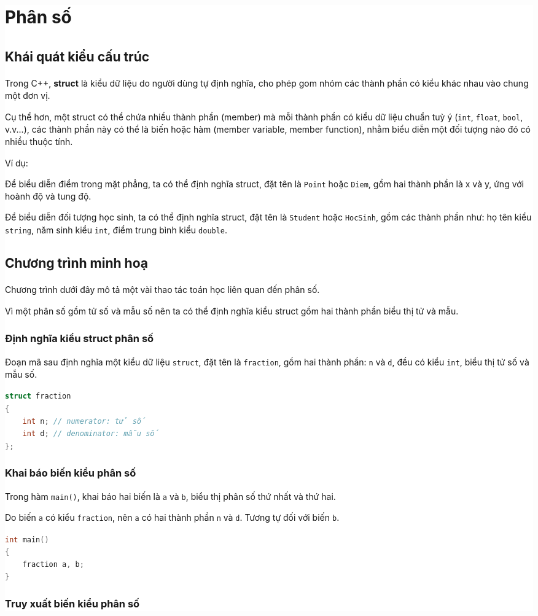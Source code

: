 # Phân số

## Khái quát kiểu cấu trúc

Trong C++, **struct** là kiểu dữ liệu do người dùng tự định nghĩa, cho phép gom nhóm các thành phần có kiểu khác nhau vào chung một đơn vị.

Cụ thể hơn, một struct có thể chứa nhiều thành phần (member) mà mỗi thành phần có kiểu dữ liệu chuẩn tuỳ ý (`int`, `float`, `bool`, v.v...), các thành phần này có thể là biến hoặc hàm (member variable, member function), nhằm biểu diễn một đối tượng nào đó có nhiều thuộc tính.

Ví dụ:

Để biểu diễn điểm trong mặt phẳng, ta có thể định nghĩa struct, đặt tên là `Point` hoặc `Diem`, gồm hai thành phần là x và y, ứng với hoành độ và tung độ.

Để biểu diễn đối tượng học sinh, ta có thể định nghĩa struct, đặt tên là `Student` hoặc `HocSinh`, gồm các thành phần như: họ tên kiểu `string`, năm sinh kiểu `int`, điểm trung bình kiểu `double`.

## Chương trình minh hoạ

Chương trình dưới đây mô tả một vài thao tác toán học liên quan đến phân số.

Vì một phân số gồm tử số và mẫu số nên ta có thể định nghĩa kiểu struct gồm hai thành phần biểu thị tử và mẫu.

### Định nghĩa kiểu struct phân số

Đoạn mã sau định nghĩa một kiểu dữ liệu `struct`, đặt tên là `fraction`, gồm hai thành phần: `n` và `d`, đều có kiểu `int`, biểu thị tử số và mẫu số.

``` c++ linenums="1"
struct fraction
{
    int n; // numerator: tử số
    int d; // denominator: mẫu số
};
```

### Khai báo biến kiểu phân số

Trong hàm `main()`, khai báo hai biến là `a` và `b`, biểu thị phân số thứ nhất và thứ hai.

Do biến `a` có kiểu `fraction`, nên `a` có hai thành phần `n` và `d`. Tương tự đối với biến `b`.

``` c++ linenums="1"
int main()
{    
    fraction a, b;
}
```

### Truy xuất biến kiểu phân số
